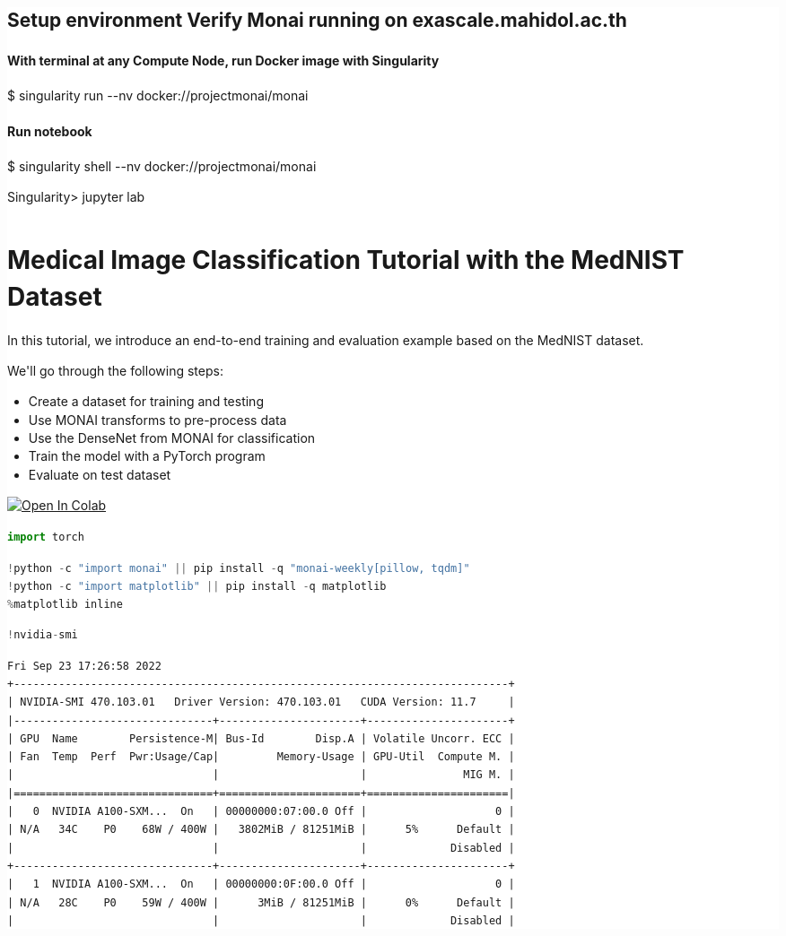 ## Setup environment Verify Monai running on exascale.mahidol.ac.th

#### With terminal at any Compute Node, run Docker image with Singularity
$ singularity run --nv docker://projectmonai/monai

#### Run notebook
$ singularity shell --nv docker://projectmonai/monai

Singularity> jupyter lab


# Medical Image Classification Tutorial with the MedNIST Dataset

In this tutorial, we introduce an end-to-end training and evaluation example based on the MedNIST dataset.

We'll go through the following steps:
* Create a dataset for training and testing
* Use MONAI transforms to pre-process data
* Use the DenseNet from MONAI for classification
* Train the model with a PyTorch program
* Evaluate on test dataset

[![Open In Colab](https://colab.research.google.com/assets/colab-badge.svg)](https://colab.research.google.com/github/Project-MONAI/tutorials/blob/main/2d_classification/mednist_tutorial.ipynb)


```python
import torch
```


```python
!python -c "import monai" || pip install -q "monai-weekly[pillow, tqdm]"
!python -c "import matplotlib" || pip install -q matplotlib
%matplotlib inline
```


```python
!nvidia-smi
```

    Fri Sep 23 17:26:58 2022       
    +-----------------------------------------------------------------------------+
    | NVIDIA-SMI 470.103.01   Driver Version: 470.103.01   CUDA Version: 11.7     |
    |-------------------------------+----------------------+----------------------+
    | GPU  Name        Persistence-M| Bus-Id        Disp.A | Volatile Uncorr. ECC |
    | Fan  Temp  Perf  Pwr:Usage/Cap|         Memory-Usage | GPU-Util  Compute M. |
    |                               |                      |               MIG M. |
    |===============================+======================+======================|
    |   0  NVIDIA A100-SXM...  On   | 00000000:07:00.0 Off |                    0 |
    | N/A   34C    P0    68W / 400W |   3802MiB / 81251MiB |      5%      Default |
    |                               |                      |             Disabled |
    +-------------------------------+----------------------+----------------------+
    |   1  NVIDIA A100-SXM...  On   | 00000000:0F:00.0 Off |                    0 |
    | N/A   28C    P0    59W / 400W |      3MiB / 81251MiB |      0%      Default |
    |                               |                      |             Disabled |